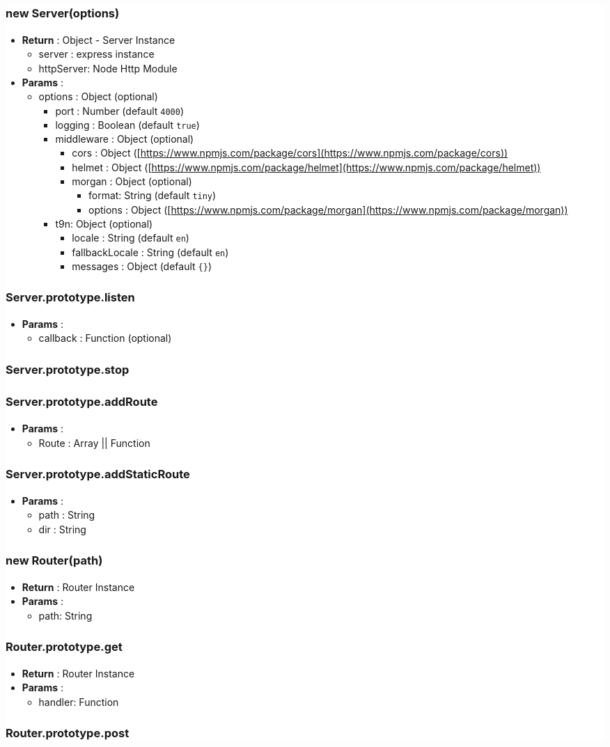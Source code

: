 ### new Server(options)

- __Return__ : Object - Server Instance
	- server : express instance
	- httpServer: Node Http Module
- __Params__ :
	- options : Object (optional)
		- port : Number (default `4000`)
		- logging : Boolean (default `true`)
		- middleware : Object (optional)
			- cors : Object ([https://www.npmjs.com/package/cors](https://www.npmjs.com/package/cors))
			- helmet : Object ([https://www.npmjs.com/package/helmet](https://www.npmjs.com/package/helmet))
			- morgan : Object (optional)
				- format: String (default `tiny`)
				- options : Object ([https://www.npmjs.com/package/morgan](https://www.npmjs.com/package/morgan))
		- t9n: Object (optional)
			- locale : String (default `en`)
			- fallbackLocale : String (default `en`)
			- messages : Object (default `{}`)

### Server.prototype.listen

- __Params__ :
	- callback : Function (optional)

### Server.prototype.stop

### Server.prototype.addRoute

- __Params__ :
	- Route : Array || Function

### Server.prototype.addStaticRoute

- __Params__ :
	- path : String
	- dir : String

### new Router(path)

- __Return__ : Router Instance
- __Params__ :
	- path: String

### Router.prototype.get

- __Return__ : Router Instance
- __Params__ :
	- handler: Function

### Router.prototype.post

